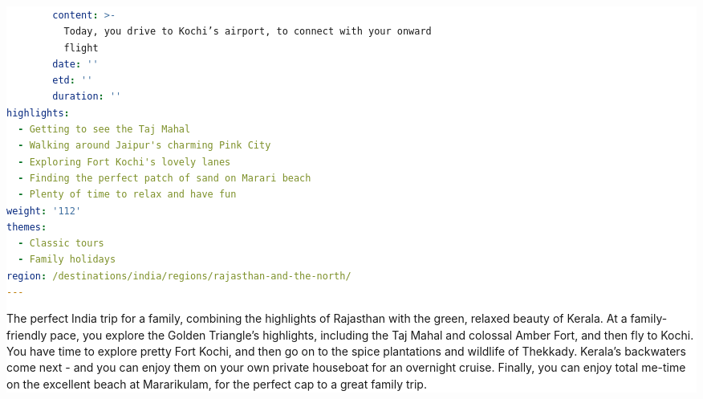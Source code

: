 ```yaml
        content: >-
          Today, you drive to Kochi’s airport, to connect with your onward
          flight
        date: ''
        etd: ''
        duration: ''
highlights:
  - Getting to see the Taj Mahal
  - Walking around Jaipur's charming Pink City
  - Exploring Fort Kochi's lovely lanes
  - Finding the perfect patch of sand on Marari beach
  - Plenty of time to relax and have fun
weight: '112'
themes:
  - Classic tours
  - Family holidays
region: /destinations/india/regions/rajasthan-and-the-north/
---
```

The perfect India trip for a family, combining the highlights of Rajasthan with the green, relaxed beauty of Kerala. At a family-friendly pace, you explore the Golden Triangle’s highlights, including the Taj Mahal and colossal Amber Fort, and then fly to Kochi. You have time to explore pretty Fort Kochi, and then go on to the spice plantations and wildlife of Thekkady. Kerala’s backwaters come next - and you can enjoy them on your own private houseboat for an overnight cruise. Finally, you can enjoy total me-time on the excellent beach at Mararikulam, for the perfect cap to a great family trip.
